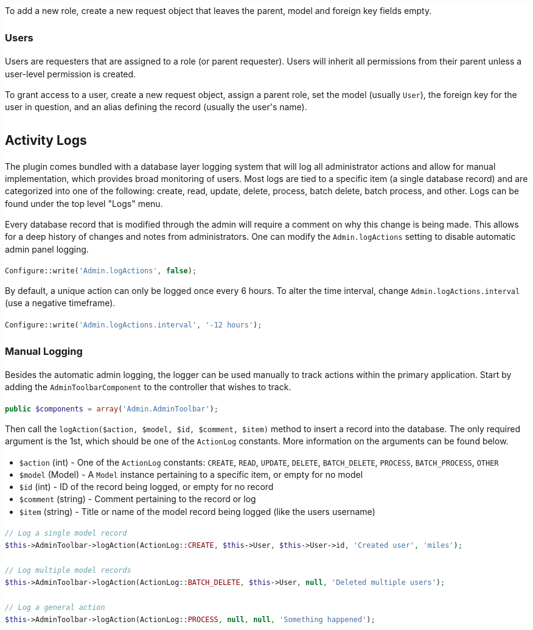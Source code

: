To add a new role, create a new request object that leaves the parent, model and foreign key fields empty.

### Users ###

Users are requesters that are assigned to a role (or parent requester). Users will inherit all permissions from their parent unless a user-level permission is created.

To grant access to a user, create a new request object, assign a parent role, set the model (usually `User`), the foreign key for the user in question, and an alias defining the record (usually the user's name).

## Activity Logs ##

The plugin comes bundled with a database layer logging system that will log all administrator actions and allow for manual implementation, which provides broad monitoring of users. Most logs are tied to a specific item (a single database record) and are categorized into one of the following: create, read, update, delete, process, batch delete, batch process, and other. Logs can be found under the top level "Logs" menu.

Every database record that is modified through the admin will require a comment on why this change is being made. This allows for a deep history of changes and notes from administrators. One can modify the `Admin.logActions` setting to disable automatic admin panel logging.

```php
Configure::write('Admin.logActions', false);
```

By default, a unique action can only be logged once every 6 hours. To alter the time interval, change `Admin.logActions.interval` (use a negative timeframe).

```php
Configure::write('Admin.logActions.interval', '-12 hours');
```

### Manual Logging ###

Besides the automatic admin logging, the logger can be used manually to track actions within the primary application. Start by adding the `AdminToolbarComponent` to the controller that wishes to track.

```php
public $components = array('Admin.AdminToolbar');
```

Then call the `logAction($action, $model, $id, $comment, $item)` method to insert a record into the database. The only required argument is the 1st, which should be one of the `ActionLog` constants. More information on the arguments can be found below.

* `$action` (int) - One of the `ActionLog` constants: `CREATE`, `READ`, `UPDATE`, `DELETE`, `BATCH_DELETE`, `PROCESS`, `BATCH_PROCESS`, `OTHER`
* `$model` (Model) - A `Model` instance pertaining to a specific item, or empty for no model
* `$id` (int) - ID of the record being logged, or empty for no record
* `$comment` (string) - Comment pertaining to the record or log
* `$item` (string) - Title or name of the model record being logged (like the users username)

```php
// Log a single model record
$this->AdminToolbar->logAction(ActionLog::CREATE, $this->User, $this->User->id, 'Created user', 'miles');

// Log multiple model records
$this->AdminToolbar->logAction(ActionLog::BATCH_DELETE, $this->User, null, 'Deleted multiple users');

// Log a general action
$this->AdminToolbar->logAction(ActionLog::PROCESS, null, null, 'Something happened');
```
